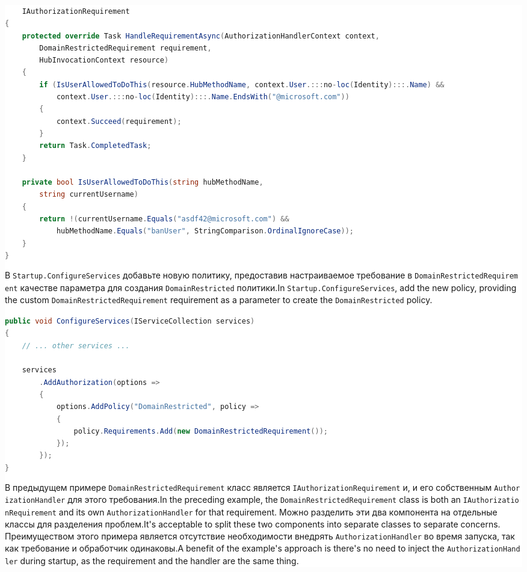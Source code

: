 ```csharp
    IAuthorizationRequirement
{
    protected override Task HandleRequirementAsync(AuthorizationHandlerContext context,
        DomainRestrictedRequirement requirement, 
        HubInvocationContext resource)
    {
        if (IsUserAllowedToDoThis(resource.HubMethodName, context.User.:::no-loc(Identity):::.Name) && 
            context.User.:::no-loc(Identity):::.Name.EndsWith("@microsoft.com"))
        {
            context.Succeed(requirement);
        }
        return Task.CompletedTask;
    }

    private bool IsUserAllowedToDoThis(string hubMethodName,
        string currentUsername)
    {
        return !(currentUsername.Equals("asdf42@microsoft.com") && 
            hubMethodName.Equals("banUser", StringComparison.OrdinalIgnoreCase));
    }
}
```

<span data-ttu-id="b4e2a-189">В `Startup.ConfigureServices` добавьте новую политику, предоставив настраиваемое требование в `DomainRestrictedRequirement` качестве параметра для создания `DomainRestricted` политики.</span><span class="sxs-lookup"><span data-stu-id="b4e2a-189">In `Startup.ConfigureServices`, add the new policy, providing the custom `DomainRestrictedRequirement` requirement as a parameter to create the `DomainRestricted` policy.</span></span>

```csharp
public void ConfigureServices(IServiceCollection services)
{
    // ... other services ...

    services
        .AddAuthorization(options =>
        {
            options.AddPolicy("DomainRestricted", policy =>
            {
                policy.Requirements.Add(new DomainRestrictedRequirement());
            });
        });
}
```

<span data-ttu-id="b4e2a-190">В предыдущем примере `DomainRestrictedRequirement` класс является `IAuthorizationRequirement` и, и его собственным `AuthorizationHandler` для этого требования.</span><span class="sxs-lookup"><span data-stu-id="b4e2a-190">In the preceding example, the `DomainRestrictedRequirement` class is both an `IAuthorizationRequirement` and its own `AuthorizationHandler` for that requirement.</span></span> <span data-ttu-id="b4e2a-191">Можно разделить эти два компонента на отдельные классы для разделения проблем.</span><span class="sxs-lookup"><span data-stu-id="b4e2a-191">It's acceptable to split these two components into separate classes to separate concerns.</span></span> <span data-ttu-id="b4e2a-192">Преимуществом этого примера является отсутствие необходимости внедрять `AuthorizationHandler` во время запуска, так как требование и обработчик одинаковы.</span><span class="sxs-lookup"><span data-stu-id="b4e2a-192">A benefit of the example's approach is there's no need to inject the `AuthorizationHandler` during startup, as the requirement and the handler are the same thing.</span></span>
